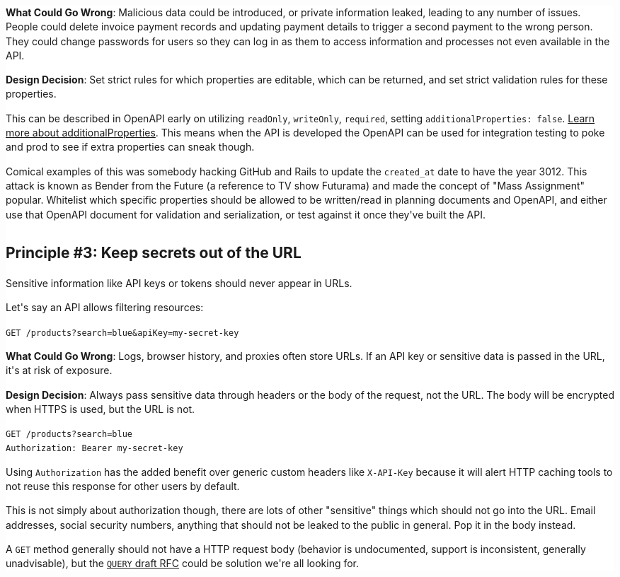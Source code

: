 **What Could Go Wrong**: Malicious data could be introduced, or private
information leaked, leading to any number of issues. People could delete invoice
payment records and updating payment details to trigger a second payment to the
wrong person. They could change passwords for users so they can log in as them
to access information and processes not even available in the API.

**Design Decision**: Set strict rules for which properties are editable, which
can be returned, and set strict validation rules for these properties. 

This can be described in OpenAPI early on utilizing `readOnly`, `writeOnly`,
`required`, setting `additionalProperties: false`. [Learn more about
additionalProperties](https://www.speakeasy.com/guides/openapi/additionalproperties).
This means when the API is developed the OpenAPI can be used for integration
testing to poke and prod to see if extra properties can sneak though. 

Comical examples of this was somebody hacking GitHub and Rails to update the
`created_at` date to have the year 3012. This attack is known as Bender from the
Future (a reference to TV show Futurama) and made the concept of "Mass
Assignment" popular. Whitelist which specific properties should be allowed to be
written/read in planning documents and OpenAPI, and either use that OpenAPI
document for validation and serialization, or test against it once they've built
the API.

## Principle #3: Keep secrets out of the URL

Sensitive information like API keys or tokens should never appear in URLs.

Let's say an API allows filtering resources:

```http
GET /products?search=blue&apiKey=my-secret-key
```

**What Could Go Wrong**: Logs, browser history, and proxies often store URLs. If
an API key or sensitive data is passed in the URL, it's at risk of exposure.

**Design Decision**: Always pass sensitive data through headers or the body of
the request, not the URL. The body will be encrypted when HTTPS is used, but the
URL is not.

```http
GET /products?search=blue
Authorization: Bearer my-secret-key
```

Using `Authorization` has the added benefit over generic custom headers like
`X-API-Key` because it will alert HTTP caching tools to not reuse this response
for other users by default. 

This is not simply about authorization though, there are lots of other
"sensitive" things which should not go into the URL. Email addresses, social
security numbers, anything that should not be leaked to the public in general.
Pop it in the body instead.

A `GET` method generally should not have a HTTP request body (behavior is
undocumented, support is inconsistent, generally unadvisable), but the [`QUERY`
draft RFC](https://httptoolkit.com/blog/http-search-method/) could be solution
we're all looking for.
